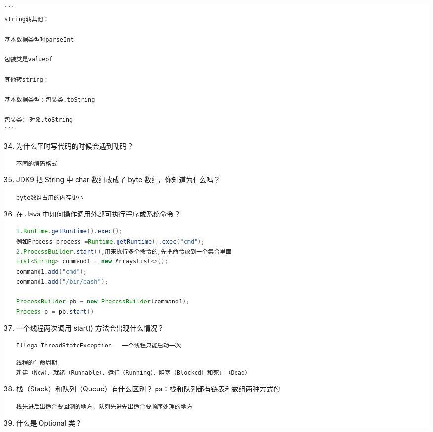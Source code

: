     ```
    string转其他：
    
    基本数据类型时parseInt
    
    包装类是valueof
    
    其他转string：
    
    基本数据类型：包装类.toString
    
    包装类: 对象.toString
    ```

    

34. 为什么平时写代码的时候会遇到乱码？

    ```
    不同的编码格式
    ```

35. JDK9 把 String 中 char 数组改成了 byte 数组，你知道为什么吗？

    ```
    byte数组占用的内存更小
    ```

36. 在 Java 中如何操作调用外部可执行程序或系统命令？

    ```java
    1.Runtime.getRuntime().exec();
    例如Process process =Runtime.getRuntime().exec("cmd");
    2.ProcessBuilder.start(),用来执行多个命令的,先把命令放到一个集合里面
    List<String> command1 = new ArraysList<>();
    command1.add("cmd");
    command1.add("/bin/bash");
    
    ProcessBuilder pb = new ProcessBuilder(command1);
    Process p = pb.start()
    ```

37. 一个线程两次调用 start() 方法会出现什么情况？

    ```
    IllegalThreadStateException   一个线程只能启动一次
    ```

    ```
    线程的生命周期
    新建（New）、就绪（Runnable）、运行（Running）、阻塞（Blocked）和死亡（Dead）
    ```

38. 栈（Stack）和队列（Queue）有什么区别？ ps：栈和队列都有链表和数组两种方式的

    ```
    栈先进后出适合要回溯的地方，队列先进先出适合要顺序处理的地方
    ```

39. 什么是 Optional 类？
